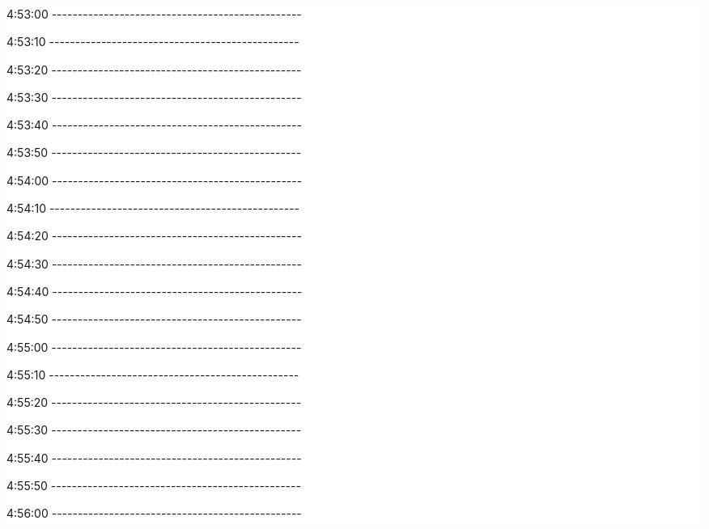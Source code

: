 

4:53:00 ------------------------------------------------



4:53:10 ------------------------------------------------



4:53:20 ------------------------------------------------



4:53:30 ------------------------------------------------



4:53:40 ------------------------------------------------



4:53:50 ------------------------------------------------



4:54:00 ------------------------------------------------



4:54:10 ------------------------------------------------



4:54:20 ------------------------------------------------



4:54:30 ------------------------------------------------



4:54:40 ------------------------------------------------



4:54:50 ------------------------------------------------



4:55:00 ------------------------------------------------



4:55:10 ------------------------------------------------



4:55:20 ------------------------------------------------



4:55:30 ------------------------------------------------



4:55:40 ------------------------------------------------



4:55:50 ------------------------------------------------



4:56:00 ------------------------------------------------

